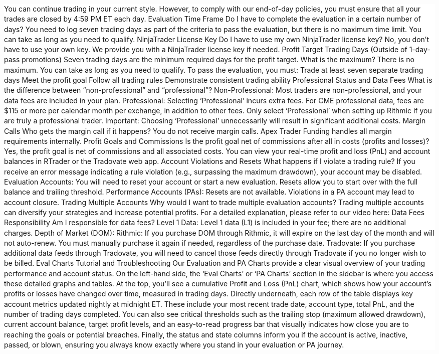 You can continue trading in your current style. However, to comply with our end-of-day policies, you must ensure that all your trades are closed by 4:59 PM ET each day.
Evaluation Time Frame
Do I have to complete the evaluation in a certain number of days?
You need to log seven trading days as part of the criteria to pass the evaluation, but there is no maximum time limit. You can take as long as you need to qualify.
NinjaTrader License Key
Do I have to use my own NinjaTrader license key?
No, you don’t have to use your own key. We provide you with a NinjaTrader license key if needed.
Profit Target Trading Days (Outside of 1-day-pass promotions)
Seven trading days are the minimum required days for the profit target. What is the maximum?
There is no maximum. You can take as long as you need to qualify. To pass the evaluation, you must:
Trade at least seven separate trading days
Meet the profit goal
Follow all trading rules
Demonstrate consistent trading ability
Professional Status and Data Fees
What is the difference between “non-professional” and “professional”?
Non-Professional: Most traders are non-professional, and your data fees are included in your plan.
Professional: Selecting ‘Professional’ incurs extra fees. For CME professional data, fees are $115 or more per calendar month per exchange, in addition to other fees. Only select ‘Professional’ when setting up Rithmic if you are truly a professional trader.
Important: Choosing ‘Professional’ unnecessarily will result in significant additional costs.
Margin Calls
Who gets the margin call if it happens?
You do not receive margin calls. Apex Trader Funding handles all margin requirements internally.
Profit Goals and Commissions
Is the profit goal net of commissions after all in costs (profits and losses)?
Yes, the profit goal is net of commissions and all associated costs. You can view your real-time profit and loss (PnL) and account balances in RTrader or the Tradovate web app.
Account Violations and Resets
What happens if I violate a trading rule?
If you receive an error message indicating a rule violation (e.g., surpassing the maximum drawdown), your account may be disabled.
Evaluation Accounts: You will need to reset your account or start a new evaluation. Resets allow you to start over with the full balance and trailing threshold.
Performance Accounts (PAs): Resets are not available. Violations in a PA account may lead to account closure.
Trading Multiple Accounts
Why would I want to trade multiple evaluation accounts?
Trading multiple accounts can diversify your strategies and increase potential profits. For a detailed explanation, please refer to our video here:
Data Fees Responsibility
Am I responsible for data fees?
Level 1 Data: Level 1 data (L1) is included in your fee; there are no additional charges.
Depth of Market (DOM):
Rithmic: If you purchase DOM through Rithmic, it will expire on the last day of the month and will not auto-renew. You must manually purchase it again if needed, regardless of the purchase date.
Tradovate: If you purchase additional data feeds through Tradovate, you will need to cancel those feeds directly through Tradovate if you no longer wish to be billed.
Eval Charts Tutorial and Troubleshooting
Our Evaluation and PA Charts provide a clear visual overview of your trading performance and account status. On the left-hand side, the ‘Eval Charts’ or ‘PA Charts’ section in the sidebar is where you access these detailed graphs and tables. 
At the top, you’ll see a cumulative Profit and Loss (PnL) chart, which shows how your account’s profits or losses have changed over time, measured in trading days.
Directly underneath, each row of the table displays key account metrics updated nightly at midnight ET. These include your most recent trade date, account type, total PnL, and the number of trading days completed. You can also see critical thresholds such as the trailing stop (maximum allowed drawdown), current account balance, target profit levels, and an easy-to-read progress bar that visually indicates how close you are to reaching the goals or potential breaches. 
Finally, the status and state columns inform you if the account is active, inactive, passed, or blown, ensuring you always know exactly where you stand in your evaluation or PA journey.
